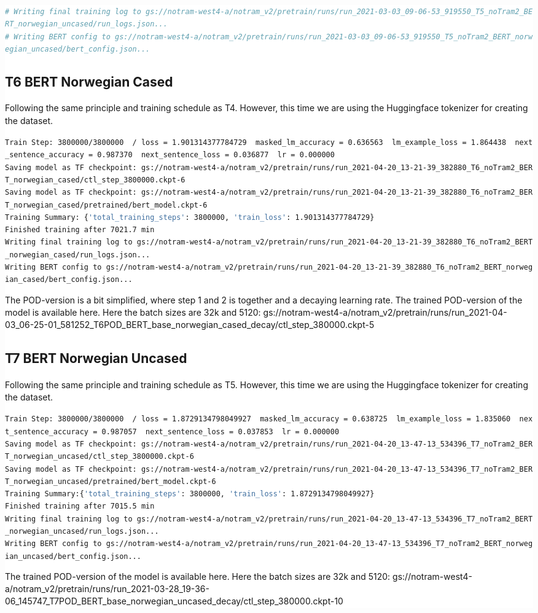 ```bash
# Writing final training log to gs://notram-west4-a/notram_v2/pretrain/runs/run_2021-03-03_09-06-53_919550_T5_noTram2_BERT_norwegian_uncased/run_logs.json...
# Writing BERT config to gs://notram-west4-a/notram_v2/pretrain/runs/run_2021-03-03_09-06-53_919550_T5_noTram2_BERT_norwegian_uncased/bert_config.json...  

```
## T6 BERT Norwegian Cased
Following the same principle and training schedule as T4. However, this time we are using the Huggingface tokenizer for creating the dataset.

```bash
Train Step: 3800000/3800000  / loss = 1.901314377784729  masked_lm_accuracy = 0.636563  lm_example_loss = 1.864438  next_sentence_accuracy = 0.987370  next_sentence_loss = 0.036877  lr = 0.000000
Saving model as TF checkpoint: gs://notram-west4-a/notram_v2/pretrain/runs/run_2021-04-20_13-21-39_382880_T6_noTram2_BERT_norwegian_cased/ctl_step_3800000.ckpt-6
Saving model as TF checkpoint: gs://notram-west4-a/notram_v2/pretrain/runs/run_2021-04-20_13-21-39_382880_T6_noTram2_BERT_norwegian_cased/pretrained/bert_model.ckpt-6
Training Summary: {'total_training_steps': 3800000, 'train_loss': 1.901314377784729}
Finished training after 7021.7 min
Writing final training log to gs://notram-west4-a/notram_v2/pretrain/runs/run_2021-04-20_13-21-39_382880_T6_noTram2_BERT_norwegian_cased/run_logs.json...
Writing BERT config to gs://notram-west4-a/notram_v2/pretrain/runs/run_2021-04-20_13-21-39_382880_T6_noTram2_BERT_norwegian_cased/bert_config.json...
```

The POD-version is a bit simplified, where step 1 and 2 is together and a decaying learning rate. The trained POD-version of the model is available here. Here the batch sizes are 32k and 5120:
gs://notram-west4-a/notram_v2/pretrain/runs/run_2021-04-03_06-25-01_581252_T6POD_BERT_base_norwegian_cased_decay/ctl_step_380000.ckpt-5

## T7 BERT Norwegian Uncased
Following the same principle and training schedule as T5. However, this time we are using the Huggingface tokenizer for creating the dataset.
```bash
Train Step: 3800000/3800000  / loss = 1.8729134798049927  masked_lm_accuracy = 0.638725  lm_example_loss = 1.835060  next_sentence_accuracy = 0.987057  next_sentence_loss = 0.037853  lr = 0.000000                                                                                                                                                  
Saving model as TF checkpoint: gs://notram-west4-a/notram_v2/pretrain/runs/run_2021-04-20_13-47-13_534396_T7_noTram2_BERT_norwegian_uncased/ctl_step_3800000.ckpt-6
Saving model as TF checkpoint: gs://notram-west4-a/notram_v2/pretrain/runs/run_2021-04-20_13-47-13_534396_T7_noTram2_BERT_norwegian_uncased/pretrained/bert_model.ckpt-6
Training Summary:{'total_training_steps': 3800000, 'train_loss': 1.8729134798049927}
Finished training after 7015.5 min
Writing final training log to gs://notram-west4-a/notram_v2/pretrain/runs/run_2021-04-20_13-47-13_534396_T7_noTram2_BERT_norwegian_uncased/run_logs.json...
Writing BERT config to gs://notram-west4-a/notram_v2/pretrain/runs/run_2021-04-20_13-47-13_534396_T7_noTram2_BERT_norwegian_uncased/bert_config.json...
```
The trained POD-version of the model is available here. Here the batch sizes are 32k and 5120:
gs://notram-west4-a/notram_v2/pretrain/runs/run_2021-03-28_19-36-06_145747_T7POD_BERT_base_norwegian_uncased_decay/ctl_step_380000.ckpt-10
